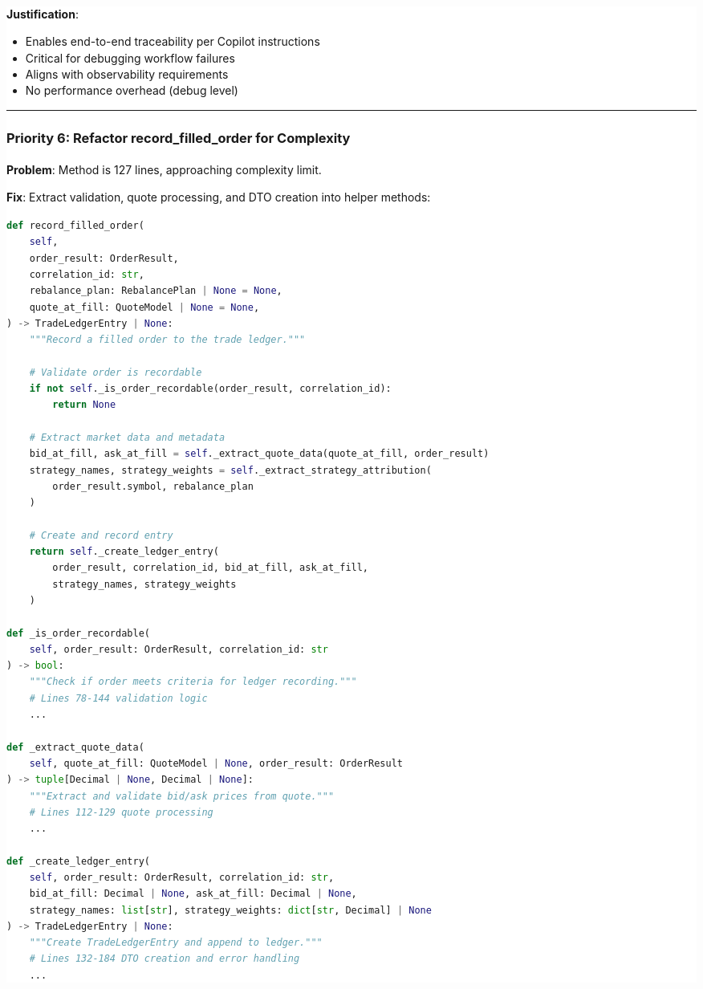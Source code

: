 **Justification**:
- Enables end-to-end traceability per Copilot instructions
- Critical for debugging workflow failures
- Aligns with observability requirements
- No performance overhead (debug level)

---

### Priority 6: Refactor record_filled_order for Complexity

**Problem**: Method is 127 lines, approaching complexity limit.

**Fix**: Extract validation, quote processing, and DTO creation into helper methods:

```python
def record_filled_order(
    self,
    order_result: OrderResult,
    correlation_id: str,
    rebalance_plan: RebalancePlan | None = None,
    quote_at_fill: QuoteModel | None = None,
) -> TradeLedgerEntry | None:
    """Record a filled order to the trade ledger."""
    
    # Validate order is recordable
    if not self._is_order_recordable(order_result, correlation_id):
        return None
    
    # Extract market data and metadata
    bid_at_fill, ask_at_fill = self._extract_quote_data(quote_at_fill, order_result)
    strategy_names, strategy_weights = self._extract_strategy_attribution(
        order_result.symbol, rebalance_plan
    )
    
    # Create and record entry
    return self._create_ledger_entry(
        order_result, correlation_id, bid_at_fill, ask_at_fill,
        strategy_names, strategy_weights
    )

def _is_order_recordable(
    self, order_result: OrderResult, correlation_id: str
) -> bool:
    """Check if order meets criteria for ledger recording."""
    # Lines 78-144 validation logic
    ...

def _extract_quote_data(
    self, quote_at_fill: QuoteModel | None, order_result: OrderResult
) -> tuple[Decimal | None, Decimal | None]:
    """Extract and validate bid/ask prices from quote."""
    # Lines 112-129 quote processing
    ...

def _create_ledger_entry(
    self, order_result: OrderResult, correlation_id: str,
    bid_at_fill: Decimal | None, ask_at_fill: Decimal | None,
    strategy_names: list[str], strategy_weights: dict[str, Decimal] | None
) -> TradeLedgerEntry | None:
    """Create TradeLedgerEntry and append to ledger."""
    # Lines 132-184 DTO creation and error handling
    ...
```
